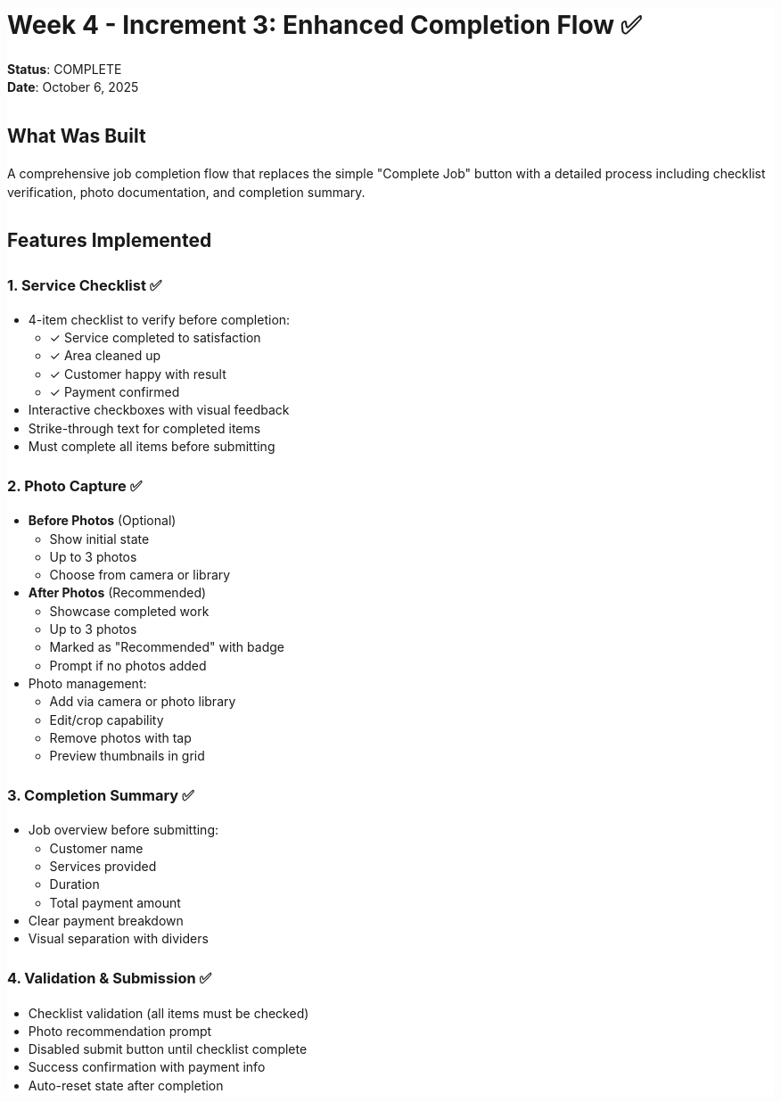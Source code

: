 # Week 4 - Increment 3: Enhanced Completion Flow ✅

**Status**: COMPLETE  
**Date**: October 6, 2025

## What Was Built

A comprehensive job completion flow that replaces the simple "Complete Job" button with a detailed process including checklist verification, photo documentation, and completion summary.

## Features Implemented

### 1. **Service Checklist** ✅
- 4-item checklist to verify before completion:
  - ✓ Service completed to satisfaction
  - ✓ Area cleaned up
  - ✓ Customer happy with result
  - ✓ Payment confirmed
- Interactive checkboxes with visual feedback
- Strike-through text for completed items
- Must complete all items before submitting

### 2. **Photo Capture** ✅
- **Before Photos** (Optional)
  - Show initial state
  - Up to 3 photos
  - Choose from camera or library
- **After Photos** (Recommended)
  - Showcase completed work
  - Up to 3 photos
  - Marked as "Recommended" with badge
  - Prompt if no photos added
- Photo management:
  - Add via camera or photo library
  - Edit/crop capability
  - Remove photos with tap
  - Preview thumbnails in grid

### 3. **Completion Summary** ✅
- Job overview before submitting:
  - Customer name
  - Services provided
  - Duration
  - Total payment amount
- Clear payment breakdown
- Visual separation with dividers

### 4. **Validation & Submission** ✅
- Checklist validation (all items must be checked)
- Photo recommendation prompt
- Disabled submit button until checklist complete
- Success confirmation with payment info
- Auto-reset state after completion
